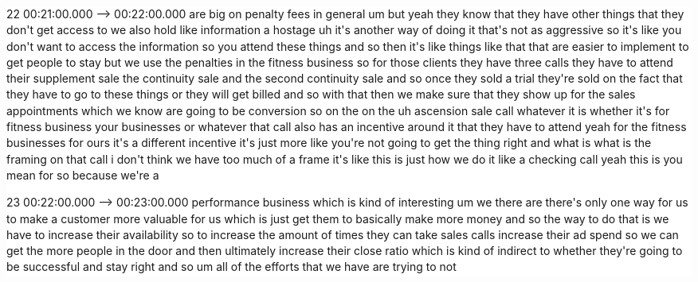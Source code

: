 22
00:21:00.000 --> 00:22:00.000
are big on penalty fees
in general um but yeah they know that
they have other things that they don't
get access to we also hold
like information a hostage uh it's
another way of doing it that's not as
aggressive so it's like you don't want
to access the information so you attend
these things
and so then it's like things like that
that are easier to implement
to get people to stay but we use the
penalties in the fitness business
so for those clients they have three
calls they have to attend their
supplement sale
the continuity sale and the second
continuity sale and so once they sold a
trial
they're sold on the fact that they have
to go to these things or they will get
billed
and so with that then we make sure that
they show up for the sales appointments
which we know are going to be conversion
so on the on the uh ascension sale call
whatever it is whether it's for fitness
business your businesses or whatever
that call also has an incentive around
it that they have to attend yeah for the
fitness businesses for ours
it's a different incentive it's just
more like you're not going to get the
thing right
and what is what is the framing on that
call
i don't think we have too much of a
frame it's like this is just how we do
it like a checking call yeah this
is you mean for so because we're a

23
00:22:00.000 --> 00:23:00.000
performance business which is kind of
interesting
um we there are
there's only one way for us to make a
customer more valuable for us which is
just get them to
basically make more money and so the way
to do that
is we have to increase their
availability so to increase the amount
of times they can take sales calls
increase their ad spend so we can get
the more people in the door
and then ultimately increase their close
ratio which is kind of indirect
to whether they're going to be
successful and stay right and so
um all of the efforts that we have are
trying to not